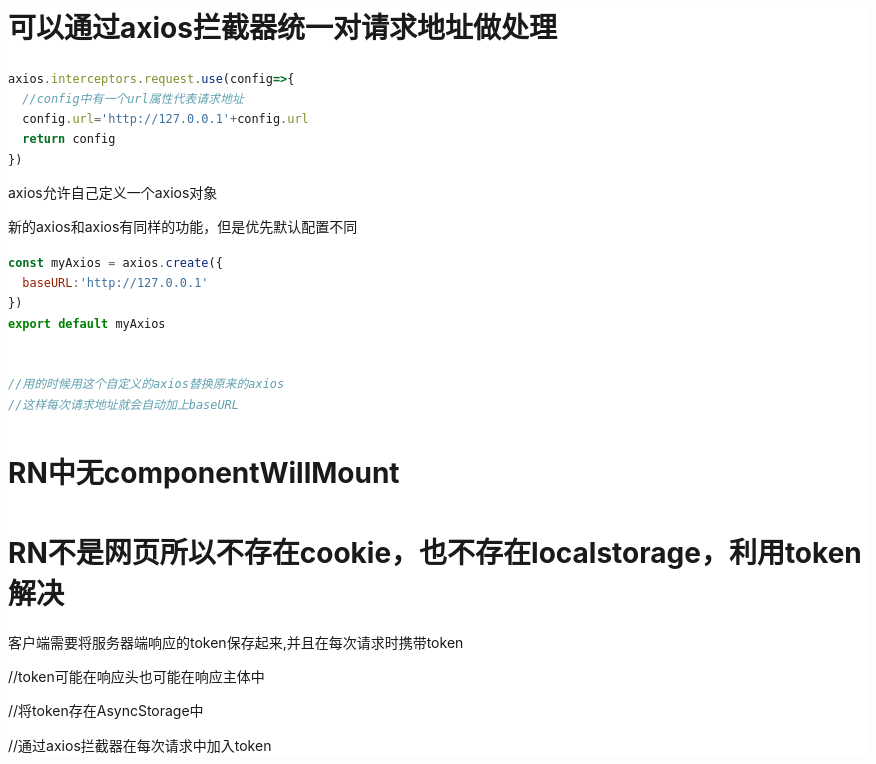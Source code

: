 





# 可以通过axios拦截器统一对请求地址做处理

```js
axios.interceptors.request.use(config=>{
  //config中有一个url属性代表请求地址
  config.url='http://127.0.0.1'+config.url
  return config
})
```





axios允许自己定义一个axios对象

新的axios和axios有同样的功能，但是优先默认配置不同

```js
const myAxios = axios.create({
  baseURL:'http://127.0.0.1'
})
export default myAxios 


//用的时候用这个自定义的axios替换原来的axios
//这样每次请求地址就会自动加上baseURL
```









# RN中无componentWillMount







# RN不是网页所以不存在cookie，也不存在localstorage，利用token解决

客户端需要将服务器端响应的token保存起来,并且在每次请求时携带token

//token可能在响应头也可能在响应主体中

//将token存在AsyncStorage中

//通过axios拦截器在每次请求中加入token
